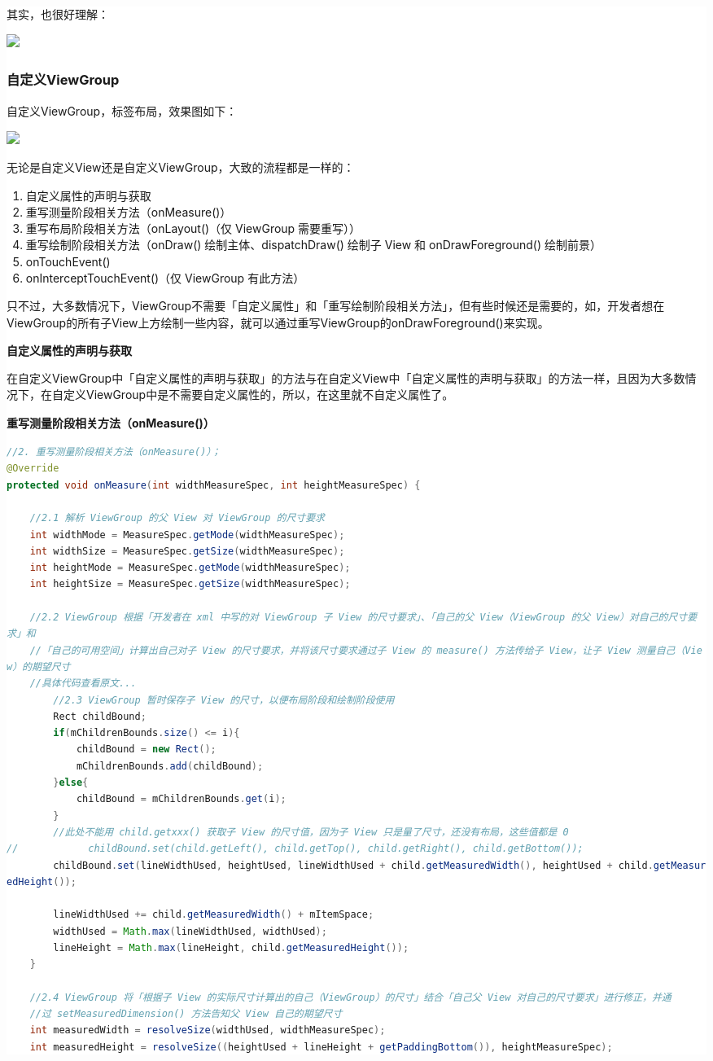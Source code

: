 其实，也很好理解：

![](https://raw.githubusercontent.com/zhangmiaocc/blogImageResource/master/img/20190923110950.png)

### **自定义ViewGroup**

自定义ViewGroup，标签布局，效果图如下：

![](https://raw.githubusercontent.com/zhangmiaocc/blogImageResource/master/img/20190923111014.png)

无论是自定义View还是自定义ViewGroup，大致的流程都是一样的：

1. 自定义属性的声明与获取
2. 重写测量阶段相关方法（onMeasure()）
3. 重写布局阶段相关方法（onLayout()（仅 ViewGroup 需要重写））
4. 重写绘制阶段相关方法（onDraw() 绘制主体、dispatchDraw() 绘制子 View 和 onDrawForeground() 绘制前景）
5. onTouchEvent()
6. onInterceptTouchEvent()（仅 ViewGroup 有此方法）

只不过，大多数情况下，ViewGroup不需要「自定义属性」和「重写绘制阶段相关方法」，但有些时候还是需要的，如，开发者想在ViewGroup的所有子View上方绘制一些内容，就可以通过重写ViewGroup的onDrawForeground()来实现。

**自定义属性的声明与获取**

在自定义ViewGroup中「自定义属性的声明与获取」的方法与在自定义View中「自定义属性的声明与获取」的方法一样，且因为大多数情况下，在自定义ViewGroup中是不需要自定义属性的，所以，在这里就不自定义属性了。

**重写测量阶段相关方法（onMeasure()）**

```java
//2. 重写测量阶段相关方法（onMeasure()）；
@Override
protected void onMeasure(int widthMeasureSpec, int heightMeasureSpec) {

    //2.1 解析 ViewGroup 的父 View 对 ViewGroup 的尺寸要求
    int widthMode = MeasureSpec.getMode(widthMeasureSpec);
    int widthSize = MeasureSpec.getSize(widthMeasureSpec);
    int heightMode = MeasureSpec.getMode(widthMeasureSpec);
    int heightSize = MeasureSpec.getSize(widthMeasureSpec);

    //2.2 ViewGroup 根据「开发者在 xml 中写的对 ViewGroup 子 View 的尺寸要求」、「自己的父 View（ViewGroup 的父 View）对自己的尺寸要求」和
    //「自己的可用空间」计算出自己对子 View 的尺寸要求，并将该尺寸要求通过子 View 的 measure() 方法传给子 View，让子 View 测量自己（View）的期望尺寸
    //具体代码查看原文...
        //2.3 ViewGroup 暂时保存子 View 的尺寸，以便布局阶段和绘制阶段使用
        Rect childBound;
        if(mChildrenBounds.size() <= i){
            childBound = new Rect();
            mChildrenBounds.add(childBound);
        }else{
            childBound = mChildrenBounds.get(i);
        }
        //此处不能用 child.getxxx() 获取子 View 的尺寸值，因为子 View 只是量了尺寸，还没有布局，这些值都是 0
//            childBound.set(child.getLeft(), child.getTop(), child.getRight(), child.getBottom());
        childBound.set(lineWidthUsed, heightUsed, lineWidthUsed + child.getMeasuredWidth(), heightUsed + child.getMeasuredHeight());

        lineWidthUsed += child.getMeasuredWidth() + mItemSpace;
        widthUsed = Math.max(lineWidthUsed, widthUsed);
        lineHeight = Math.max(lineHeight, child.getMeasuredHeight());
    }

    //2.4 ViewGroup 将「根据子 View 的实际尺寸计算出的自己（ViewGroup）的尺寸」结合「自己父 View 对自己的尺寸要求」进行修正，并通
    //过 setMeasuredDimension() 方法告知父 View 自己的期望尺寸
    int measuredWidth = resolveSize(widthUsed, widthMeasureSpec);
    int measuredHeight = resolveSize((heightUsed + lineHeight + getPaddingBottom()), heightMeasureSpec);
```